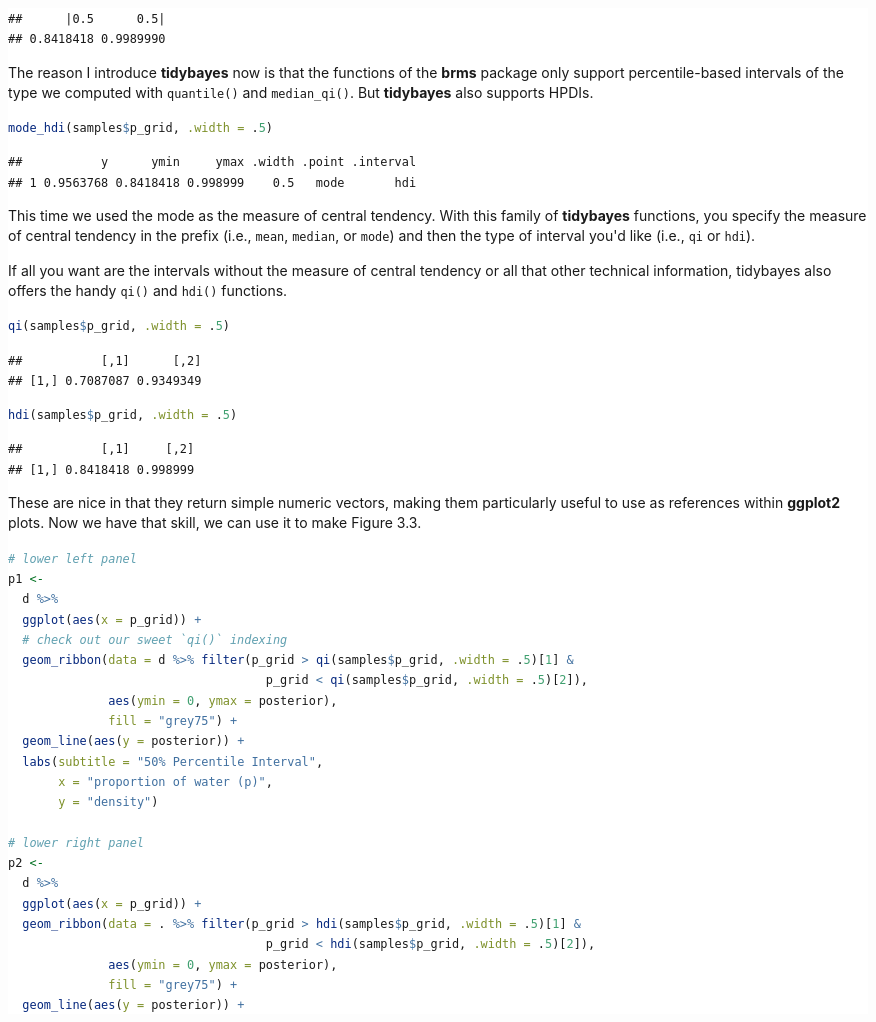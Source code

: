 ```
##      |0.5      0.5| 
## 0.8418418 0.9989990
```

The reason I introduce **tidybayes** now is that the functions of the **brms** package only support percentile-based intervals of the type we computed with `quantile()` and `median_qi()`. But **tidybayes** also supports HPDIs.


```r
mode_hdi(samples$p_grid, .width = .5)
```

```
##           y      ymin     ymax .width .point .interval
## 1 0.9563768 0.8418418 0.998999    0.5   mode       hdi
```

This time we used the mode as the measure of central tendency. With this family of **tidybayes** functions, you specify the measure of central tendency in the prefix (i.e., `mean`, `median`, or `mode`) and then the type of interval you'd like (i.e., `qi` or `hdi`).

If all you want are the intervals without the measure of central tendency or all that other technical information, tidybayes also offers the handy `qi()` and `hdi()` functions. 


```r
qi(samples$p_grid, .width = .5)
```

```
##           [,1]      [,2]
## [1,] 0.7087087 0.9349349
```

```r
hdi(samples$p_grid, .width = .5)
```

```
##           [,1]     [,2]
## [1,] 0.8418418 0.998999
```

These are nice in that they return simple numeric vectors, making them particularly useful to use as references within **ggplot2** plots. Now we have that skill, we can use it to make Figure 3.3.


```r
# lower left panel
p1 <-
  d %>% 
  ggplot(aes(x = p_grid)) +
  # check out our sweet `qi()` indexing
  geom_ribbon(data = d %>% filter(p_grid > qi(samples$p_grid, .width = .5)[1] & 
                                    p_grid < qi(samples$p_grid, .width = .5)[2]),
              aes(ymin = 0, ymax = posterior),
              fill = "grey75") +
  geom_line(aes(y = posterior)) +
  labs(subtitle = "50% Percentile Interval",
       x = "proportion of water (p)",
       y = "density")

# lower right panel
p2 <-
  d %>% 
  ggplot(aes(x = p_grid)) +
  geom_ribbon(data = . %>% filter(p_grid > hdi(samples$p_grid, .width = .5)[1] & 
                                    p_grid < hdi(samples$p_grid, .width = .5)[2]),
              aes(ymin = 0, ymax = posterior),
              fill = "grey75") +
  geom_line(aes(y = posterior)) +
```